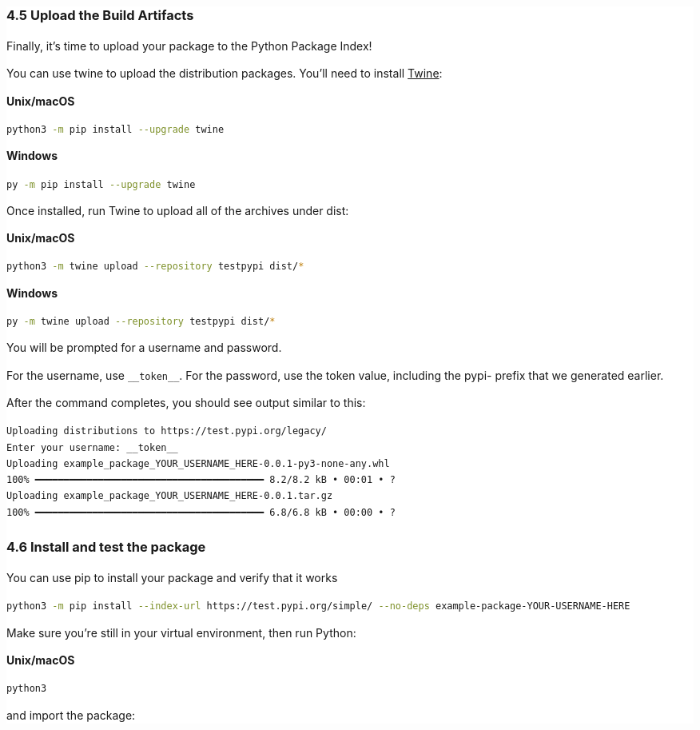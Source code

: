 ### 4.5 Upload the Build Artifacts

Finally, it’s time to upload your package to the Python Package Index!

You can use twine to upload the distribution packages. You’ll need to install [Twine](https://packaging.python.org/en/latest/key_projects/#twine):


**Unix/macOS**
```bash
python3 -m pip install --upgrade twine
```

**Windows**
```bash
py -m pip install --upgrade twine
```

Once installed, run Twine to upload all of the archives under dist:

**Unix/macOS**
```bash
python3 -m twine upload --repository testpypi dist/*
```

**Windows**
```bash
py -m twine upload --repository testpypi dist/*
```

You will be prompted for a username and password.

For the username, use `__token__`. For the password, use the token value, including the pypi- prefix that we generated earlier.

After the command completes, you should see output similar to this:

```
Uploading distributions to https://test.pypi.org/legacy/
Enter your username: __token__
Uploading example_package_YOUR_USERNAME_HERE-0.0.1-py3-none-any.whl
100% ━━━━━━━━━━━━━━━━━━━━━━━━━━━━━━━━━━━━━━━━ 8.2/8.2 kB • 00:01 • ?
Uploading example_package_YOUR_USERNAME_HERE-0.0.1.tar.gz
100% ━━━━━━━━━━━━━━━━━━━━━━━━━━━━━━━━━━━━━━━━ 6.8/6.8 kB • 00:00 • ?
```

### 4.6 Install and test the package

You can use pip to install your package and verify that it works

```bash
python3 -m pip install --index-url https://test.pypi.org/simple/ --no-deps example-package-YOUR-USERNAME-HERE
```

Make sure you’re still in your virtual environment, then run Python:


**Unix/macOS**
```
python3
```
and import the package:
